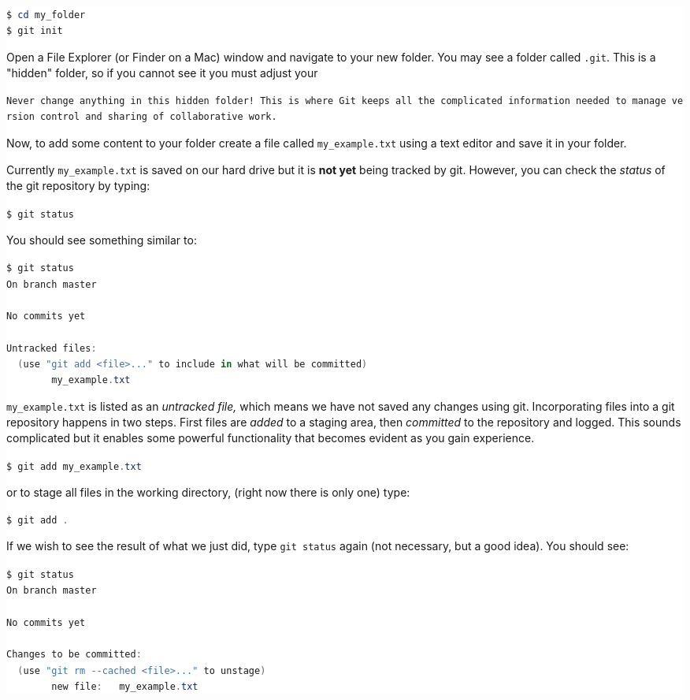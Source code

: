 ```powershell
$ cd my_folder
$ git init
```

Open a File Explorer (or Finder on a Mac) window and navigate to your new folder. You may see a folder called `.git`. This is a "hidden" folder, so if you cannot see it you must adjust your 

```{note}
Never change anything in this hidden folder! This is where Git keeps all the complicated information needed to manage version control and sharing of collaborative work.
```

Now, to add some content to your folder create a file called `my_example.txt` using a text editor and save it in your folder.

Currently `my_example.txt` is saved on our hard drive but it is **not yet** being tracked by git. However, you can check the *status* of the git repository by typing:

```powershell
$ git status
```
You should see something similar to:

```powershell
$ git status
On branch master

No commits yet

Untracked files:
  (use "git add <file>..." to include in what will be committed)
        my_example.txt

```

`my_example.txt` is listed as an *untracked file,* which means we have not saved any changes using git. Incorporating files into a git repository happens in two steps. First files are *added* to a staging area, then *committed* to the repository and logged. This sounds complicated but it enables some powerful functionality that becomes evident as you gain experience. 

```powershell
$ git add my_example.txt
```

or to stage all files in the working directory, (right now there is only one) type:

```powershell
$ git add .
```

If we wish to see the result of what we just did, type `git status` again (not necessary, but a good idea). You should see:

```powershell
$ git status
On branch master

No commits yet

Changes to be committed:
  (use "git rm --cached <file>..." to unstage)
        new file:   my_example.txt
```
